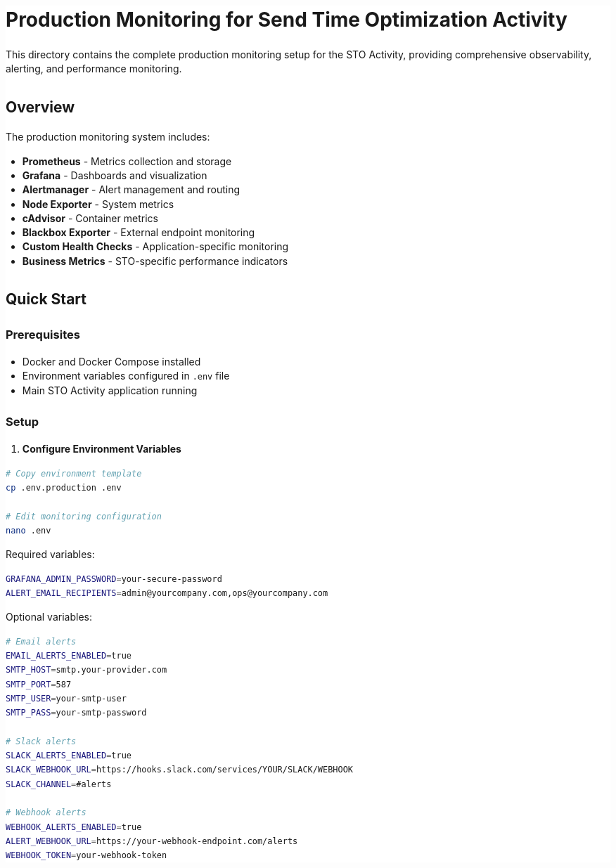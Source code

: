 # Production Monitoring for Send Time Optimization Activity

This directory contains the complete production monitoring setup for the STO Activity, providing comprehensive observability, alerting, and performance monitoring.

## Overview

The production monitoring system includes:

- **Prometheus** - Metrics collection and storage
- **Grafana** - Dashboards and visualization
- **Alertmanager** - Alert management and routing
- **Node Exporter** - System metrics
- **cAdvisor** - Container metrics
- **Blackbox Exporter** - External endpoint monitoring
- **Custom Health Checks** - Application-specific monitoring
- **Business Metrics** - STO-specific performance indicators

## Quick Start

### Prerequisites

- Docker and Docker Compose installed
- Environment variables configured in `.env` file
- Main STO Activity application running

### Setup

1. **Configure Environment Variables**

```bash
# Copy environment template
cp .env.production .env

# Edit monitoring configuration
nano .env
```

Required variables:
```bash
GRAFANA_ADMIN_PASSWORD=your-secure-password
ALERT_EMAIL_RECIPIENTS=admin@yourcompany.com,ops@yourcompany.com
```

Optional variables:
```bash
# Email alerts
EMAIL_ALERTS_ENABLED=true
SMTP_HOST=smtp.your-provider.com
SMTP_PORT=587
SMTP_USER=your-smtp-user
SMTP_PASS=your-smtp-password

# Slack alerts
SLACK_ALERTS_ENABLED=true
SLACK_WEBHOOK_URL=https://hooks.slack.com/services/YOUR/SLACK/WEBHOOK
SLACK_CHANNEL=#alerts

# Webhook alerts
WEBHOOK_ALERTS_ENABLED=true
ALERT_WEBHOOK_URL=https://your-webhook-endpoint.com/alerts
WEBHOOK_TOKEN=your-webhook-token
```
